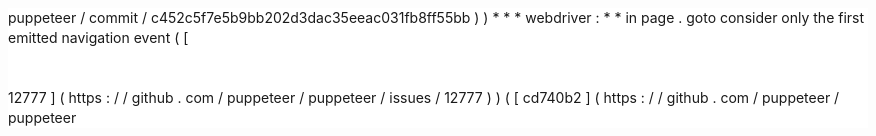 puppeteer
/
commit
/
c452c5f7e5b9bb202d3dac35eeac031fb8ff55bb
)
)
*
*
*
webdriver
:
*
*
in
page
.
goto
consider
only
the
first
emitted
navigation
event
(
[
#
12777
]
(
https
:
/
/
github
.
com
/
puppeteer
/
puppeteer
/
issues
/
12777
)
)
(
[
cd740b2
]
(
https
:
/
/
github
.
com
/
puppeteer
/
puppeteer
